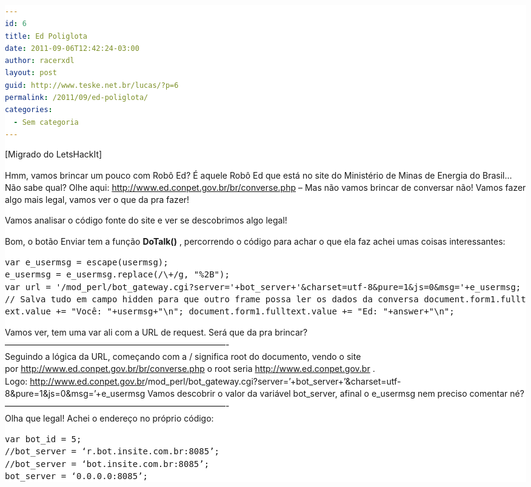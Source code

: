 ```yaml
---
id: 6
title: Ed Poliglota
date: 2011-09-06T12:42:24-03:00
author: racerxdl
layout: post
guid: http://www.teske.net.br/lucas/?p=6
permalink: /2011/09/ed-poliglota/
categories:
  - Sem categoria
---
```

[Migrado do LetsHackIt]

Hmm, vamos brincar um pouco com Robô Ed? É aquele Robô Ed que está no site do Ministério de Minas de Energia do Brasil&#8230; Não sabe qual? Olhe aqui: <http://www.ed.conpet.gov.br/br/converse.php> &#8211; Mas não vamos brincar de conversar não! Vamos fazer algo mais legal, vamos ver o que da pra fazer!

Vamos analisar o código fonte do site e ver se descobrimos algo legal!



Bom, o botão Enviar tem a função **DoTalk()** , percorrendo o código para achar o que ela faz achei umas coisas interessantes:

<pre class="brush: jscript; title: ; notranslate" title="">var e_usermsg = escape(usermsg); 
e_usermsg = e_usermsg.replace(/\+/g, "%2B"); 
var url = '/mod_perl/bot_gateway.cgi?server='+bot_server+'&amp;charset=utf-8&amp;pure=1&amp;js=0&amp;msg='+e_usermsg; // Salva tudo em campo hidden para que outro frame possa ler os dados da conversa document.form1.fulltext.value += "Você: "+usermsg+"\n"; document.form1.fulltext.value += "Ed: "+answer+"\n";
</pre>

Vamos ver, tem uma var ali com a URL de request. Será que da pra brincar?  
&#8212;&#8212;&#8212;&#8212;&#8212;&#8212;&#8212;&#8212;&#8212;&#8212;&#8212;&#8212;&#8212;&#8212;&#8212;&#8212;&#8212;&#8212;&#8212;&#8212;&#8212;&#8212;&#8212;&#8212;&#8212;&#8212;-  
Seguindo a lógica da URL, começando com a / significa root do documento, vendo o site por <a href="http://www.ed.conpet.gov.br/br/converse.php" target="_blank">http://www.ed.conpet.gov.br/br/converse.php</a> o root seria <a href="http://www.ed.conpet.gov.br/br/converse.php" target="_blank">http://www.ed.conpet.gov.br</a> . Logo: <a href="http://www.ed.conpet.gov.br/br/converse.php" target="_blank">http://www.ed.conpet.gov.br</a>/mod\_perl/bot\_gateway.cgi?server=’+bot\_server+’&charset=utf-8&pure=1&js=0&msg=’+e\_usermsg Vamos descobrir o valor da variável bot\_server, afinal o e\_usermsg nem preciso comentar né?  
&#8212;&#8212;&#8212;&#8212;&#8212;&#8212;&#8212;&#8212;&#8212;&#8212;&#8212;&#8212;&#8212;&#8212;&#8212;&#8212;&#8212;&#8212;&#8212;&#8212;&#8212;&#8212;&#8212;&#8212;&#8212;&#8212;-  
Olha que legal! Achei o endereço no próprio código:

<pre class="brush: jscript; title: ; notranslate" title="">var bot_id = 5;
//bot_server = ‘r.bot.insite.com.br:8085’;
//bot_server = ‘bot.insite.com.br:8085’;
bot_server = ‘0.0.0.0:8085’;
</pre>
